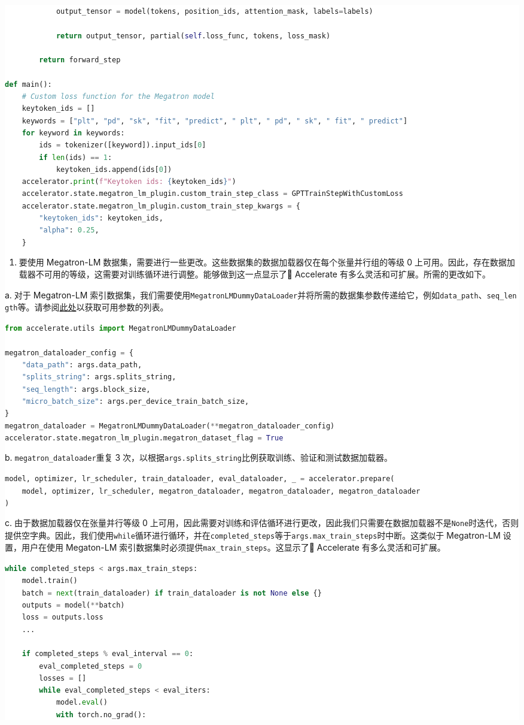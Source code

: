 ```py
            output_tensor = model(tokens, position_ids, attention_mask, labels=labels)

            return output_tensor, partial(self.loss_func, tokens, loss_mask)

        return forward_step

def main():
    # Custom loss function for the Megatron model
    keytoken_ids = []
    keywords = ["plt", "pd", "sk", "fit", "predict", " plt", " pd", " sk", " fit", " predict"]
    for keyword in keywords:
        ids = tokenizer([keyword]).input_ids[0]
        if len(ids) == 1:
            keytoken_ids.append(ids[0])
    accelerator.print(f"Keytoken ids: {keytoken_ids}")
    accelerator.state.megatron_lm_plugin.custom_train_step_class = GPTTrainStepWithCustomLoss
    accelerator.state.megatron_lm_plugin.custom_train_step_kwargs = {
        "keytoken_ids": keytoken_ids,
        "alpha": 0.25,
    }
```

1.  要使用 Megatron-LM 数据集，需要进行一些更改。这些数据集的数据加载器仅在每个张量并行组的等级 0 上可用。因此，存在数据加载器不可用的等级，这需要对训练循环进行调整。能够做到这一点显示了🤗 Accelerate 有多么灵活和可扩展。所需的更改如下。

a. 对于 Megatron-LM 索引数据集，我们需要使用`MegatronLMDummyDataLoader`并将所需的数据集参数传递给它，例如`data_path`、`seq_length`等。请参阅[此处](https://github.com/NVIDIA/Megatron-LM/blob/main/megatron/arguments.py#L804)以获取可用参数的列表。

```py
from accelerate.utils import MegatronLMDummyDataLoader

megatron_dataloader_config = {
    "data_path": args.data_path,
    "splits_string": args.splits_string,
    "seq_length": args.block_size,
    "micro_batch_size": args.per_device_train_batch_size,
}
megatron_dataloader = MegatronLMDummyDataLoader(**megatron_dataloader_config)
accelerator.state.megatron_lm_plugin.megatron_dataset_flag = True
```

b. `megatron_dataloader`重复 3 次，以根据`args.splits_string`比例获取训练、验证和测试数据加载器。

```py
model, optimizer, lr_scheduler, train_dataloader, eval_dataloader, _ = accelerator.prepare(
    model, optimizer, lr_scheduler, megatron_dataloader, megatron_dataloader, megatron_dataloader
)
```

c. 由于数据加载器仅在张量并行等级 0 上可用，因此需要对训练和评估循环进行更改，因此我们只需要在数据加载器不是`None`时迭代，否则提供空字典。因此，我们使用`while`循环进行循环，并在`completed_steps`等于`args.max_train_steps`时中断。这类似于 Megatron-LM 设置，用户在使用 Megaton-LM 索引数据集时必须提供`max_train_steps`。这显示了🤗 Accelerate 有多么灵活和可扩展。

```py
while completed_steps < args.max_train_steps:
    model.train()
    batch = next(train_dataloader) if train_dataloader is not None else {}
    outputs = model(**batch)
    loss = outputs.loss
    ...

    if completed_steps % eval_interval == 0:
        eval_completed_steps = 0
        losses = []
        while eval_completed_steps < eval_iters:
            model.eval()
            with torch.no_grad():
```